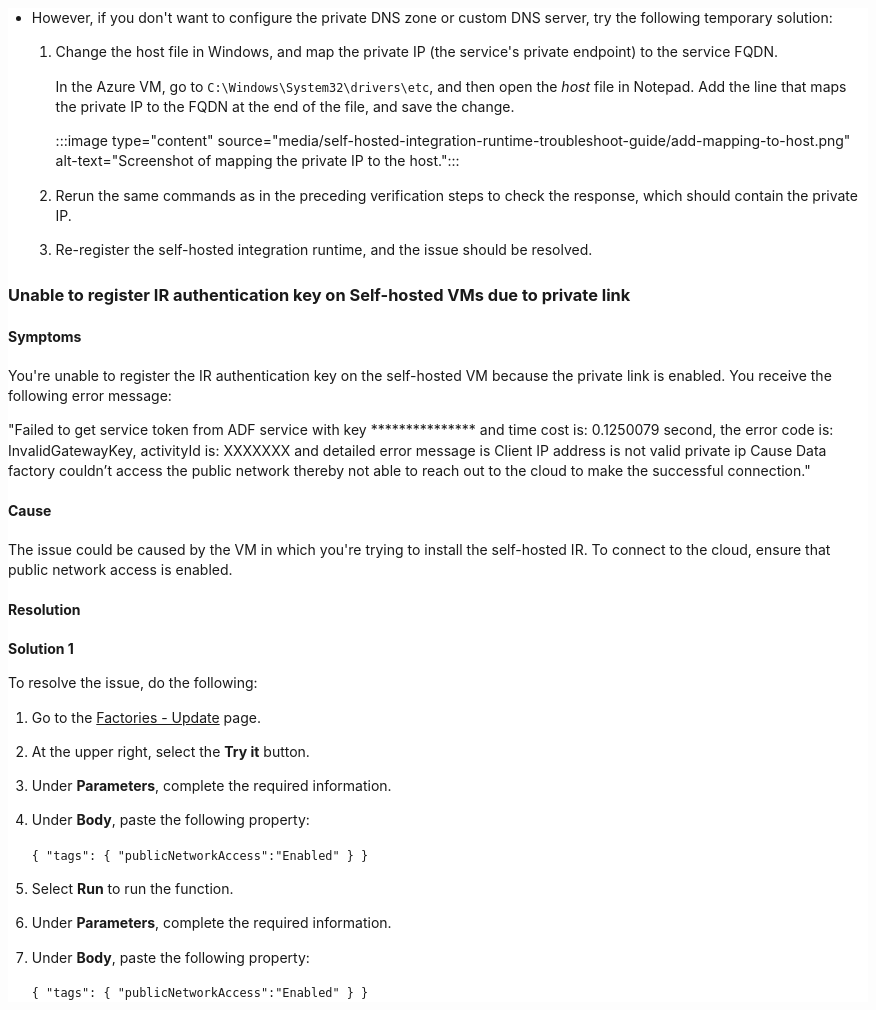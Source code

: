 - However, if you don't want to configure the private DNS zone or custom DNS server, try the following temporary solution:

  1. Change the host file in Windows, and map the private IP (the service's private endpoint) to the service FQDN.
  
     In the Azure VM, go to `C:\Windows\System32\drivers\etc`, and then open the *host* file in Notepad. Add the line that maps the private IP to the FQDN at the end of the file, and save the change.
     
     :::image type="content" source="media/self-hosted-integration-runtime-troubleshoot-guide/add-mapping-to-host.png" alt-text="Screenshot of mapping the private IP to the host.":::

  1. Rerun the same commands as in the preceding verification steps to check the response, which should contain the private IP.

  1. Re-register the self-hosted integration runtime, and the issue should be resolved.

### Unable to register IR authentication key on Self-hosted VMs due to private link

#### Symptoms

You're unable to register the IR authentication key on the self-hosted VM because the private link is enabled. You receive the following error message:

"Failed to get service token from ADF service with key *************** and time cost is: 0.1250079 second, the error code is: InvalidGatewayKey, activityId is: XXXXXXX and detailed error message is Client IP address is not valid private ip Cause Data factory couldn’t access the public network thereby not able to reach out to the cloud to make the successful connection."

#### Cause

The issue could be caused by the VM in which you're trying to install the self-hosted IR. To connect to the cloud, ensure that public network access is enabled.

#### Resolution

**Solution 1**
 
To resolve the issue, do the following:

1. Go to the [Factories - Update](/rest/api/datafactory/Factories/Update) page.

1. At the upper right, select the **Try it** button.
1. Under **Parameters**, complete the required information. 
1. Under **Body**, paste the following property:

    ```
    { "tags": { "publicNetworkAccess":"Enabled" } }
    ```
1. Select **Run** to run the function. 

1. Under **Parameters**, complete the required information. 

1. Under **Body**, paste the following property:
    ```
    { "tags": { "publicNetworkAccess":"Enabled" } }
    ``` 
